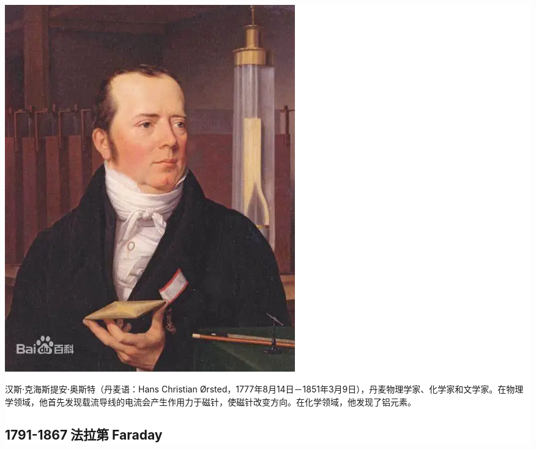 ![](assets/1777orsted.webp)

汉斯·克海斯提安·奥斯特（丹麦语：Hans Christian Ørsted，1777年8月14日－1851年3月9日），丹麦物理学家、化学家和文学家。在物理学领域，他首先发现载流导线的电流会产生作用力于磁针，使磁针改变方向。在化学领域，他发现了铝元素。

## 1791-1867 法拉第 Faraday
